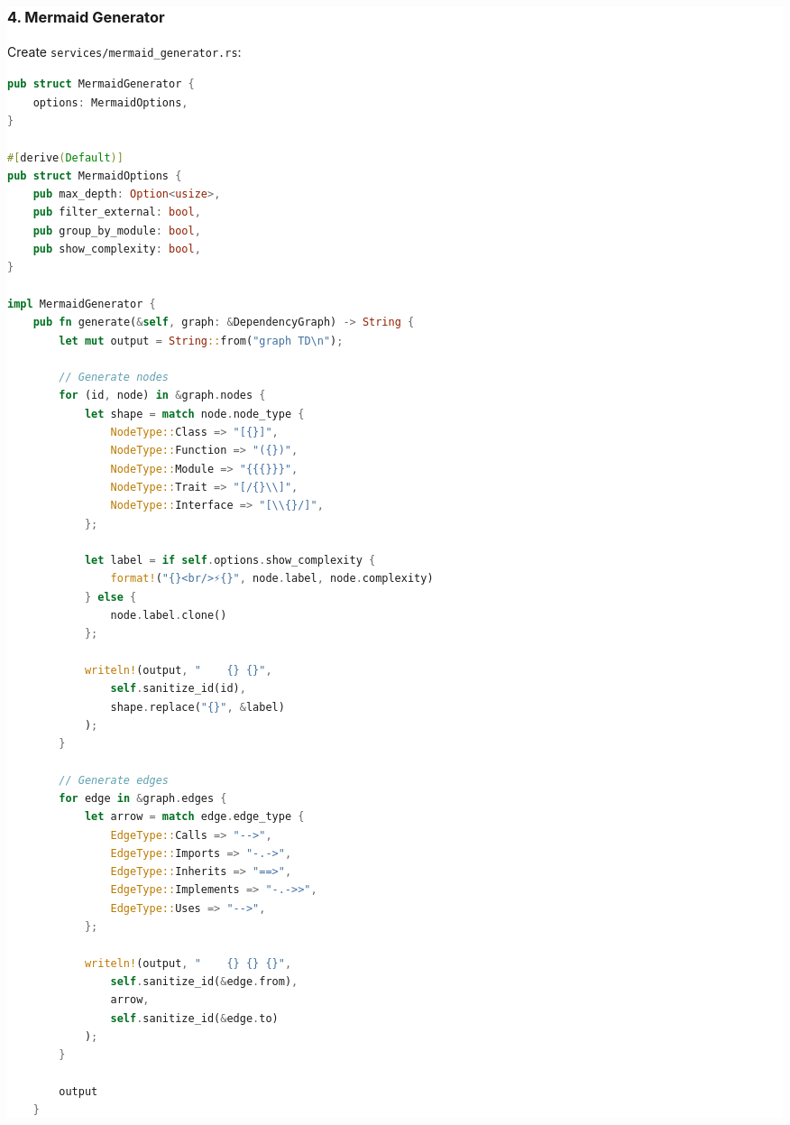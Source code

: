 ```rust
```

### 4. Mermaid Generator

Create `services/mermaid_generator.rs`:

```rust
pub struct MermaidGenerator {
    options: MermaidOptions,
}

#[derive(Default)]
pub struct MermaidOptions {
    pub max_depth: Option<usize>,
    pub filter_external: bool,
    pub group_by_module: bool,
    pub show_complexity: bool,
}

impl MermaidGenerator {
    pub fn generate(&self, graph: &DependencyGraph) -> String {
        let mut output = String::from("graph TD\n");
        
        // Generate nodes
        for (id, node) in &graph.nodes {
            let shape = match node.node_type {
                NodeType::Class => "[{}]",
                NodeType::Function => "({})",
                NodeType::Module => "{{{}}}",
                NodeType::Trait => "[/{}\\]",
                NodeType::Interface => "[\\{}/]",
            };
            
            let label = if self.options.show_complexity {
                format!("{}<br/>⚡{}", node.label, node.complexity)
            } else {
                node.label.clone()
            };
            
            writeln!(output, "    {} {}", 
                self.sanitize_id(id), 
                shape.replace("{}", &label)
            );
        }
        
        // Generate edges
        for edge in &graph.edges {
            let arrow = match edge.edge_type {
                EdgeType::Calls => "-->",
                EdgeType::Imports => "-.->",
                EdgeType::Inherits => "==>",
                EdgeType::Implements => "-.->>",
                EdgeType::Uses => "-->",
            };
            
            writeln!(output, "    {} {} {}", 
                self.sanitize_id(&edge.from),
                arrow,
                self.sanitize_id(&edge.to)
            );
        }
        
        output
    }
```